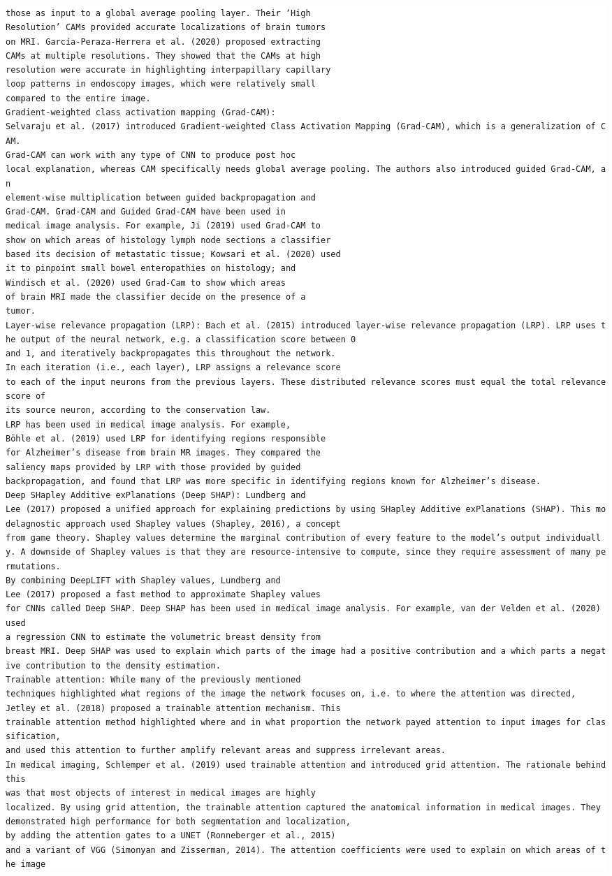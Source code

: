 ```
those as input to a global average pooling layer. Their ‘High
Resolution’ CAMs provided accurate localizations of brain tumors
on MRI. García-Peraza-Herrera et al. (2020) proposed extracting
CAMs at multiple resolutions. They showed that the CAMs at high
resolution were accurate in highlighting interpapillary capillary
loop patterns in endoscopy images, which were relatively small
compared to the entire image.
Gradient-weighted class activation mapping (Grad-CAM):
Selvaraju et al. (2017) introduced Gradient-weighted Class Activation Mapping (Grad-CAM), which is a generalization of CAM.
Grad-CAM can work with any type of CNN to produce post hoc
local explanation, whereas CAM specifically needs global average pooling. The authors also introduced guided Grad-CAM, an
element-wise multiplication between guided backpropagation and
Grad-CAM. Grad-CAM and Guided Grad-CAM have been used in
medical image analysis. For example, Ji (2019) used Grad-CAM to
show on which areas of histology lymph node sections a classifier
based its decision of metastatic tissue; Kowsari et al. (2020) used
it to pinpoint small bowel enteropathies on histology; and
Windisch et al. (2020) used Grad-Cam to show which areas
of brain MRI made the classifier decide on the presence of a
tumor.
Layer-wise relevance propagation (LRP): Bach et al. (2015) introduced layer-wise relevance propagation (LRP). LRP uses the output of the neural network, e.g. a classification score between 0
and 1, and iteratively backpropagates this throughout the network.
In each iteration (i.e., each layer), LRP assigns a relevance score
to each of the input neurons from the previous layers. These distributed relevance scores must equal the total relevance score of
its source neuron, according to the conservation law.
LRP has been used in medical image analysis. For example,
Böhle et al. (2019) used LRP for identifying regions responsible
for Alzheimer’s disease from brain MR images. They compared the
saliency maps provided by LRP with those provided by guided
backpropagation, and found that LRP was more specific in identifying regions known for Alzheimer’s disease.
Deep SHapley Additive exPlanations (Deep SHAP): Lundberg and
Lee (2017) proposed a unified approach for explaining predictions by using SHapley Additive exPlanations (SHAP). This modelagnostic approach used Shapley values (Shapley, 2016), a concept
from game theory. Shapley values determine the marginal contribution of every feature to the model’s output individually. A downside of Shapley values is that they are resource-intensive to compute, since they require assessment of many permutations.
By combining DeepLIFT with Shapley values, Lundberg and
Lee (2017) proposed a fast method to approximate Shapley values
for CNNs called Deep SHAP. Deep SHAP has been used in medical image analysis. For example, van der Velden et al. (2020) used
a regression CNN to estimate the volumetric breast density from
breast MRI. Deep SHAP was used to explain which parts of the image had a positive contribution and a which parts a negative contribution to the density estimation.
Trainable attention: While many of the previously mentioned
techniques highlighted what regions of the image the network focuses on, i.e. to where the attention was directed,
Jetley et al. (2018) proposed a trainable attention mechanism. This
trainable attention method highlighted where and in what proportion the network payed attention to input images for classification,
and used this attention to further amplify relevant areas and suppress irrelevant areas.
In medical imaging, Schlemper et al. (2019) used trainable attention and introduced grid attention. The rationale behind this
was that most objects of interest in medical images are highly
localized. By using grid attention, the trainable attention captured the anatomical information in medical images. They demonstrated high performance for both segmentation and localization,
by adding the attention gates to a UNET (Ronneberger et al., 2015)
and a variant of VGG (Simonyan and Zisserman, 2014). The attention coefficients were used to explain on which areas of the image
```